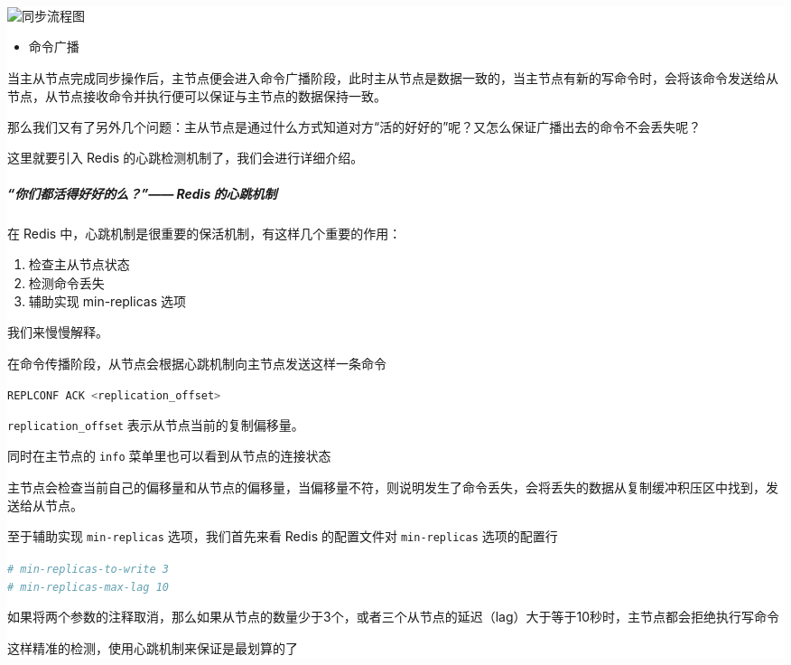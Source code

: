 ![同步流程图](https://user-gold-cdn.xitu.io/2018/8/2/164f835cd5d3fcca?imageView2/0/w/1280/h/960/format/webp/ignore-error/1)


- 命令广播

当主从节点完成同步操作后，主节点便会进入命令广播阶段，此时主从节点是数据一致的，当主节点有新的写命令时，会将该命令发送给从节点，从节点接收命令并执行便可以保证与主节点的数据保持一致。

那么我们又有了另外几个问题：主从节点是通过什么方式知道对方“活的好好的”呢？又怎么保证广播出去的命令不会丢失呢？

这里就要引入 Redis 的心跳检测机制了，我们会进行详细介绍。

##### “你们都活得好好的么？”—— Redis 的心跳机制

在 Redis 中，心跳机制是很重要的保活机制，有这样几个重要的作用：
1. 检查主从节点状态
2. 检测命令丢失
3. 辅助实现 min-replicas 选项

我们来慢慢解释。

在命令传播阶段，从节点会根据心跳机制向主节点发送这样一条命令

```bash
REPLCONF ACK <replication_offset>
```
`replication_offset` 表示从节点当前的复制偏移量。

同时在主节点的 `info` 菜单里也可以看到从节点的连接状态

主节点会检查当前自己的偏移量和从节点的偏移量，当偏移量不符，则说明发生了命令丢失，会将丢失的数据从复制缓冲积压区中找到，发送给从节点。

至于辅助实现 `min-replicas` 选项，我们首先来看 Redis 的配置文件对 `min-replicas` 选项的配置行

```bash
# min-replicas-to-write 3
# min-replicas-max-lag 10
```

如果将两个参数的注释取消，那么如果从节点的数量少于3个，或者三个从节点的延迟（lag）大于等于10秒时，主节点都会拒绝执行写命令

这样精准的检测，使用心跳机制来保证是最划算的了
